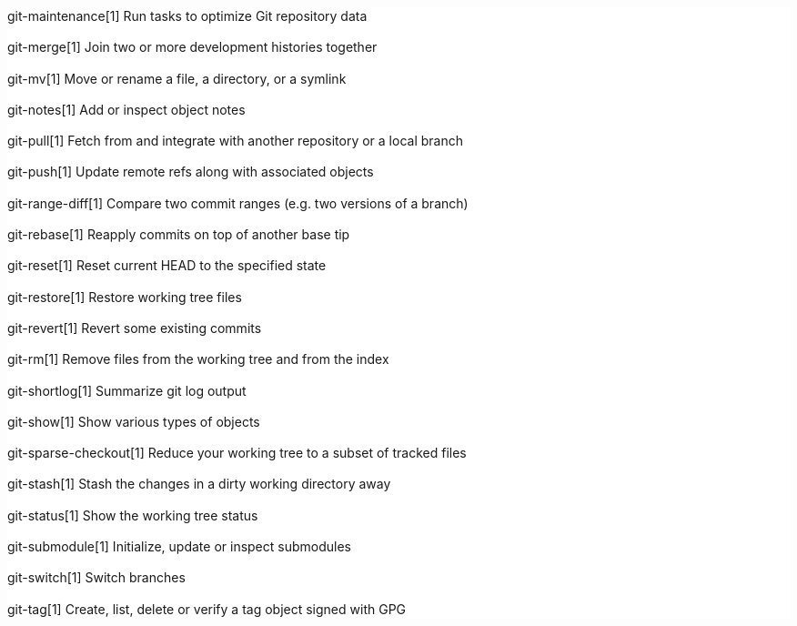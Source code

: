 git-maintenance[1]
Run tasks to optimize Git repository data

git-merge[1]
Join two or more development histories together

git-mv[1]
Move or rename a file, a directory, or a symlink

git-notes[1]
Add or inspect object notes

git-pull[1]
Fetch from and integrate with another repository or a local branch

git-push[1]
Update remote refs along with associated objects

git-range-diff[1]
Compare two commit ranges (e.g. two versions of a branch)

git-rebase[1]
Reapply commits on top of another base tip

git-reset[1]
Reset current HEAD to the specified state

git-restore[1]
Restore working tree files

git-revert[1]
Revert some existing commits

git-rm[1]
Remove files from the working tree and from the index

git-shortlog[1]
Summarize git log output

git-show[1]
Show various types of objects

git-sparse-checkout[1]
Reduce your working tree to a subset of tracked files

git-stash[1]
Stash the changes in a dirty working directory away

git-status[1]
Show the working tree status

git-submodule[1]
Initialize, update or inspect submodules

git-switch[1]
Switch branches

git-tag[1]
Create, list, delete or verify a tag object signed with GPG
